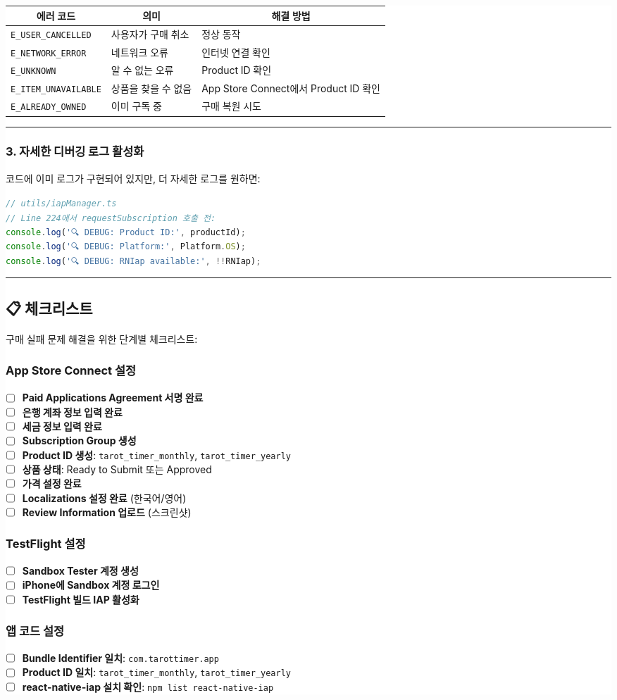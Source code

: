 | 에러 코드 | 의미 | 해결 방법 |
|----------|------|----------|
| `E_USER_CANCELLED` | 사용자가 구매 취소 | 정상 동작 |
| `E_NETWORK_ERROR` | 네트워크 오류 | 인터넷 연결 확인 |
| `E_UNKNOWN` | 알 수 없는 오류 | Product ID 확인 |
| `E_ITEM_UNAVAILABLE` | 상품을 찾을 수 없음 | App Store Connect에서 Product ID 확인 |
| `E_ALREADY_OWNED` | 이미 구독 중 | 구매 복원 시도 |

---

### **3. 자세한 디버깅 로그 활성화**

코드에 이미 로그가 구현되어 있지만, 더 자세한 로그를 원하면:

```typescript
// utils/iapManager.ts
// Line 224에서 requestSubscription 호출 전:
console.log('🔍 DEBUG: Product ID:', productId);
console.log('🔍 DEBUG: Platform:', Platform.OS);
console.log('🔍 DEBUG: RNIap available:', !!RNIap);
```

---

## 📋 **체크리스트**

구매 실패 문제 해결을 위한 단계별 체크리스트:

### **App Store Connect 설정**
- [ ] **Paid Applications Agreement 서명 완료**
- [ ] **은행 계좌 정보 입력 완료**
- [ ] **세금 정보 입력 완료**
- [ ] **Subscription Group 생성**
- [ ] **Product ID 생성**: `tarot_timer_monthly`, `tarot_timer_yearly`
- [ ] **상품 상태**: Ready to Submit 또는 Approved
- [ ] **가격 설정 완료**
- [ ] **Localizations 설정 완료** (한국어/영어)
- [ ] **Review Information 업로드** (스크린샷)

### **TestFlight 설정**
- [ ] **Sandbox Tester 계정 생성**
- [ ] **iPhone에 Sandbox 계정 로그인**
- [ ] **TestFlight 빌드 IAP 활성화**

### **앱 코드 설정**
- [ ] **Bundle Identifier 일치**: `com.tarottimer.app`
- [ ] **Product ID 일치**: `tarot_timer_monthly`, `tarot_timer_yearly`
- [ ] **react-native-iap 설치 확인**: `npm list react-native-iap`
